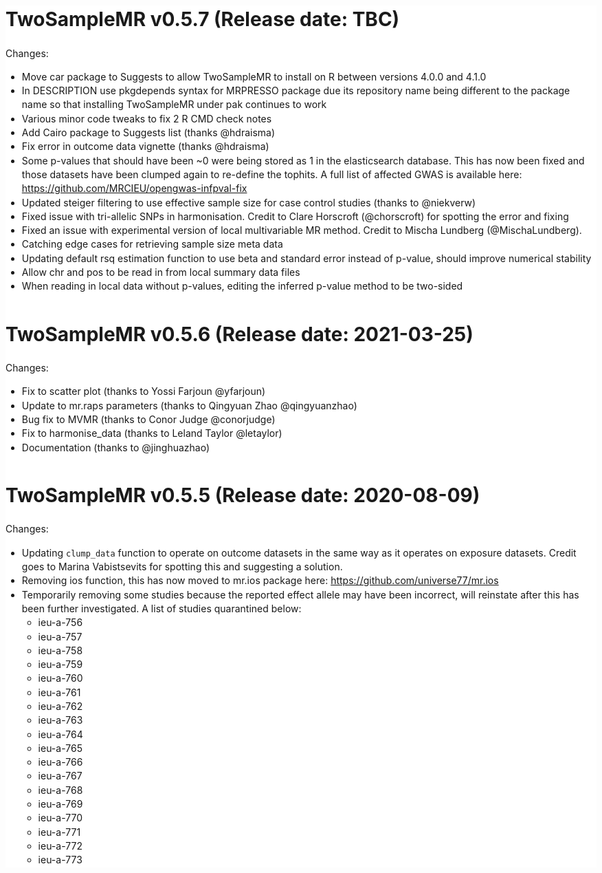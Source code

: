 TwoSampleMR v0.5.7 (Release date: TBC)
==============

Changes:

* Move car package to Suggests to allow TwoSampleMR to install on R between versions 4.0.0 and 4.1.0
* In DESCRIPTION use pkgdepends syntax for MRPRESSO package due its repository name being different to the package name so that installing TwoSampleMR under pak continues to work
* Various minor code tweaks to fix 2 R CMD check notes
* Add Cairo package to Suggests list (thanks @hdraisma)
* Fix error in outcome data vignette (thanks @hdraisma)
* Some p-values that should have been ~0 were being stored as 1 in the elasticsearch database. This has now been fixed and those datasets have been clumped again to re-define the tophits. A full list of affected GWAS is available here: https://github.com/MRCIEU/opengwas-infpval-fix
* Updated steiger filtering to use effective sample size for case control studies (thanks to @niekverw)
* Fixed issue with tri-allelic SNPs in harmonisation. Credit to Clare Horscroft (@chorscroft) for spotting the error and fixing
* Fixed an issue with experimental version of local multivariable MR method. Credit to Mischa Lundberg (@MischaLundberg).
* Catching edge cases for retrieving sample size meta data
* Updating default rsq estimation function to use beta and standard error instead of p-value, should improve numerical stability
* Allow chr and pos to be read in from local summary data files
* When reading in local data without p-values, editing the inferred p-value method to be two-sided

TwoSampleMR v0.5.6 (Release date: 2021-03-25)
==============

Changes:

* Fix to scatter plot (thanks to Yossi Farjoun @yfarjoun)
* Update to mr.raps parameters (thanks to Qingyuan Zhao @qingyuanzhao)
* Bug fix to MVMR (thanks to Conor Judge @conorjudge)
* Fix to harmonise_data (thanks to Leland Taylor @letaylor)
* Documentation (thanks to @jinghuazhao)


TwoSampleMR v0.5.5 (Release date: 2020-08-09)
==============

Changes:

* Updating `clump_data` function to operate on outcome datasets in the same way as it operates on exposure datasets. Credit goes to Marina Vabistsevits for spotting this and suggesting a solution.
* Removing ios function, this has now moved to mr.ios package here: https://github.com/universe77/mr.ios
* Temporarily removing some studies because the reported effect allele may have been incorrect, will reinstate after this has been further investigated. A list of studies quarantined below:
    - ieu-a-756
    - ieu-a-757
    - ieu-a-758
    - ieu-a-759
    - ieu-a-760
    - ieu-a-761
    - ieu-a-762
    - ieu-a-763
    - ieu-a-764
    - ieu-a-765
    - ieu-a-766
    - ieu-a-767
    - ieu-a-768
    - ieu-a-769
    - ieu-a-770
    - ieu-a-771
    - ieu-a-772
    - ieu-a-773